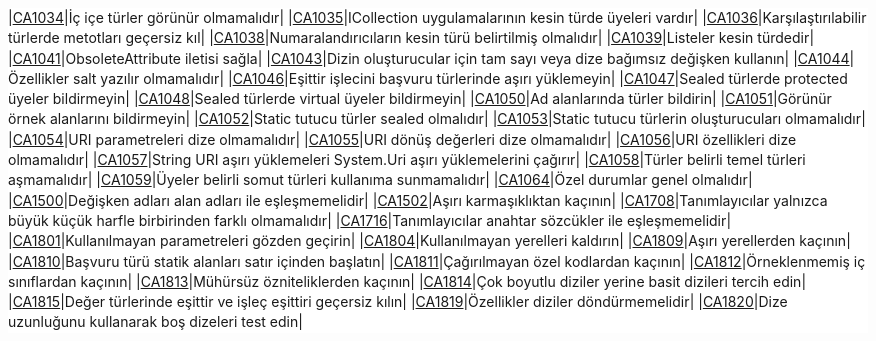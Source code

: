 |[CA1034](/dotnet/fundamentals/code-analysis/quality-rules/ca1034)|İç içe türler görünür olmamalıdır|
|[CA1035](../code-quality/ca1035.md)|ICollection uygulamalarının kesin türde üyeleri vardır|
|[CA1036](/dotnet/fundamentals/code-analysis/quality-rules/ca1036)|Karşılaştırılabilir türlerde metotları geçersiz kıl|
|[CA1038](../code-quality/ca1038.md)|Numaralandırıcıların kesin türü belirtilmiş olmalıdır|
|[CA1039](../code-quality/ca1039.md)|Listeler kesin türdedir|
|[CA1041](/dotnet/fundamentals/code-analysis/quality-rules/ca1041)|ObsoleteAttribute iletisi sağla|
|[CA1043](/dotnet/fundamentals/code-analysis/quality-rules/ca1043)|Dizin oluşturucular için tam sayı veya dize bağımsız değişken kullanın|
|[CA1044](/dotnet/fundamentals/code-analysis/quality-rules/ca1044)|Özellikler salt yazılır olmamalıdır|
|[CA1046](/dotnet/fundamentals/code-analysis/quality-rules/ca1046)|Eşittir işlecini başvuru türlerinde aşırı yüklemeyin|
|[CA1047](/dotnet/fundamentals/code-analysis/quality-rules/ca1047)|Sealed türlerde protected üyeler bildirmeyin|
|[CA1048](../code-quality/ca1048.md)|Sealed türlerde virtual üyeler bildirmeyin|
|[CA1050](/dotnet/fundamentals/code-analysis/quality-rules/ca1050)|Ad alanlarında türler bildirin|
|[CA1051](/dotnet/fundamentals/code-analysis/quality-rules/ca1051)|Görünür örnek alanlarını bildirmeyin|
|[CA1052](/dotnet/fundamentals/code-analysis/quality-rules/ca1052)|Static tutucu türler sealed olmalıdır|
|[CA1053](/dotnet/fundamentals/code-analysis/quality-rules/ca1053)|Static tutucu türlerin oluşturucuları olmamalıdır|
|[CA1054](/dotnet/fundamentals/code-analysis/quality-rules/ca1054)|URI parametreleri dize olmamalıdır|
|[CA1055](/dotnet/fundamentals/code-analysis/quality-rules/ca1055)|URI dönüş değerleri dize olmamalıdır|
|[CA1056](/dotnet/fundamentals/code-analysis/quality-rules/ca1056)|URI özellikleri dize olmamalıdır|
|[CA1057](../code-quality/ca1057.md)|String URI aşırı yüklemeleri System.Uri aşırı yüklemelerini çağırır|
|[CA1058](/dotnet/fundamentals/code-analysis/quality-rules/ca1058)|Türler belirli temel türleri aşmamalıdır|
|[CA1059](../code-quality/ca1059.md)|Üyeler belirli somut türleri kullanıma sunmamalıdır|
|[CA1064](/dotnet/fundamentals/code-analysis/quality-rules/ca1064)|Özel durumlar genel olmalıdır|
|[CA1500](../code-quality/ca1500.md)|Değişken adları alan adları ile eşleşmemelidir|
|[CA1502](/dotnet/fundamentals/code-analysis/quality-rules/ca1502)|Aşırı karmaşıklıktan kaçının|
|[CA1708](/dotnet/fundamentals/code-analysis/quality-rules/ca1708)|Tanımlayıcılar yalnızca büyük küçük harfle birbirinden farklı olmamalıdır|
|[CA1716](/dotnet/fundamentals/code-analysis/quality-rules/ca1716)|Tanımlayıcılar anahtar sözcükler ile eşleşmemelidir|
|[CA1801](/dotnet/fundamentals/code-analysis/quality-rules/ca1801)|Kullanılmayan parametreleri gözden geçirin|
|[CA1804](../code-quality/ca1804.md)|Kullanılmayan yerelleri kaldırın|
|[CA1809](../code-quality/ca1809.md)|Aşırı yerellerden kaçının|
|[CA1810](/dotnet/fundamentals/code-analysis/quality-rules/ca1810)|Başvuru türü statik alanları satır içinden başlatın|
|[CA1811](../code-quality/ca1811.md)|Çağırılmayan özel kodlardan kaçının|
|[CA1812](/dotnet/fundamentals/code-analysis/quality-rules/ca1812)|Örneklenmemiş iç sınıflardan kaçının|
|[CA1813](/dotnet/fundamentals/code-analysis/quality-rules/ca1813)|Mühürsüz özniteliklerden kaçının|
|[CA1814](/dotnet/fundamentals/code-analysis/quality-rules/ca1814)|Çok boyutlu diziler yerine basit dizileri tercih edin|
|[CA1815](/dotnet/fundamentals/code-analysis/quality-rules/ca1815)|Değer türlerinde eşittir ve işleç eşittiri geçersiz kılın|
|[CA1819](/dotnet/fundamentals/code-analysis/quality-rules/ca1819)|Özellikler diziler döndürmemelidir|
|[CA1820](/dotnet/fundamentals/code-analysis/quality-rules/ca1820)|Dize uzunluğunu kullanarak boş dizeleri test edin|